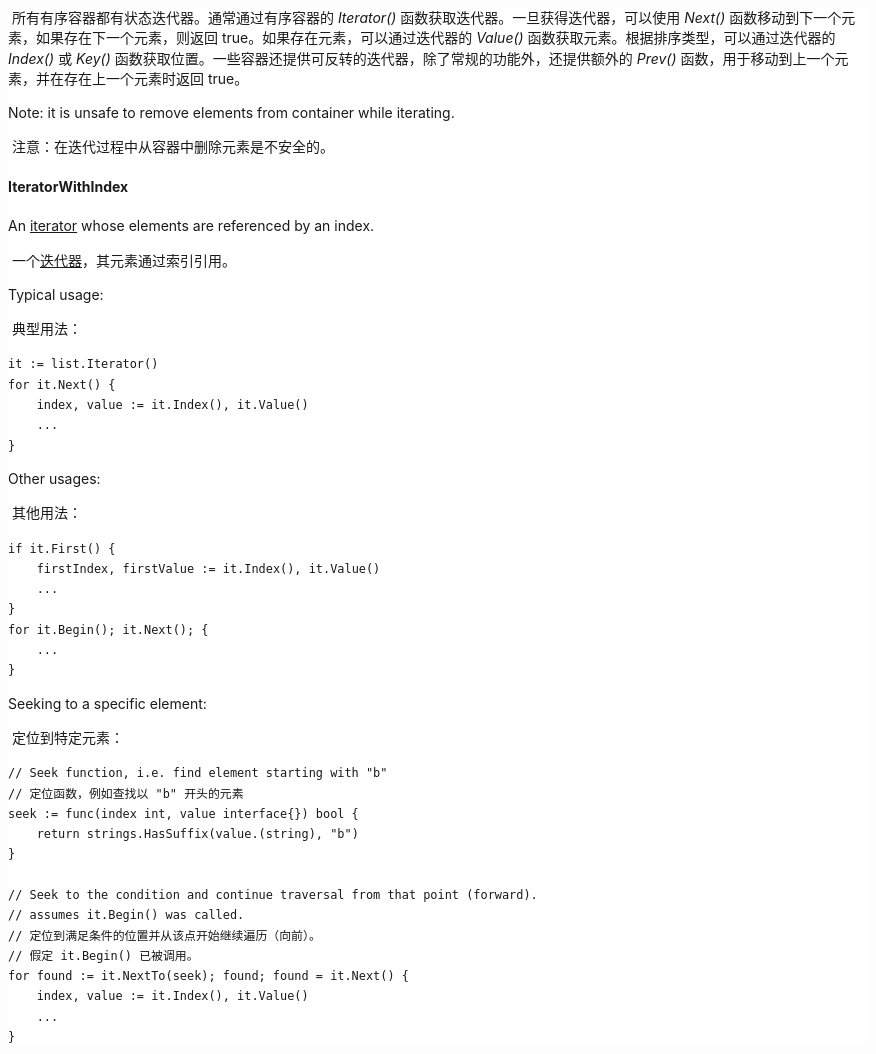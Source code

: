 ​	所有有序容器都有状态迭代器。通常通过有序容器的 *Iterator()* 函数获取迭代器。一旦获得迭代器，可以使用 *Next()* 函数移动到下一个元素，如果存在下一个元素，则返回 true。如果存在元素，可以通过迭代器的 *Value()* 函数获取元素。根据排序类型，可以通过迭代器的 *Index()* 或 *Key()* 函数获取位置。一些容器还提供可反转的迭代器，除了常规的功能外，还提供额外的 *Prev()* 函数，用于移动到上一个元素，并在存在上一个元素时返回 true。

Note: it is unsafe to remove elements from container while iterating.

​	注意：在迭代过程中从容器中删除元素是不安全的。

#### IteratorWithIndex

An [iterator](https://pkg.go.dev/github.com/emirpasic/gods/v2#readme-iterator) whose elements are referenced by an index.

​	一个[迭代器](https://pkg.go.dev/github.com/emirpasic/gods/v2#readme-iterator)，其元素通过索引引用。

Typical usage:

​	典型用法：

```
it := list.Iterator()
for it.Next() {
	index, value := it.Index(), it.Value()
	...
}
```

Other usages:

​	其他用法：

```
if it.First() {
	firstIndex, firstValue := it.Index(), it.Value()
	...
}
for it.Begin(); it.Next(); {
	...
}
```

Seeking to a specific element:

​	定位到特定元素：

```
// Seek function, i.e. find element starting with "b"
// 定位函数，例如查找以 "b" 开头的元素
seek := func(index int, value interface{}) bool {
    return strings.HasSuffix(value.(string), "b")
}

// Seek to the condition and continue traversal from that point (forward).
// assumes it.Begin() was called.
// 定位到满足条件的位置并从该点开始继续遍历（向前）。
// 假定 it.Begin() 已被调用。
for found := it.NextTo(seek); found; found = it.Next() {
    index, value := it.Index(), it.Value()
    ...
}
```
